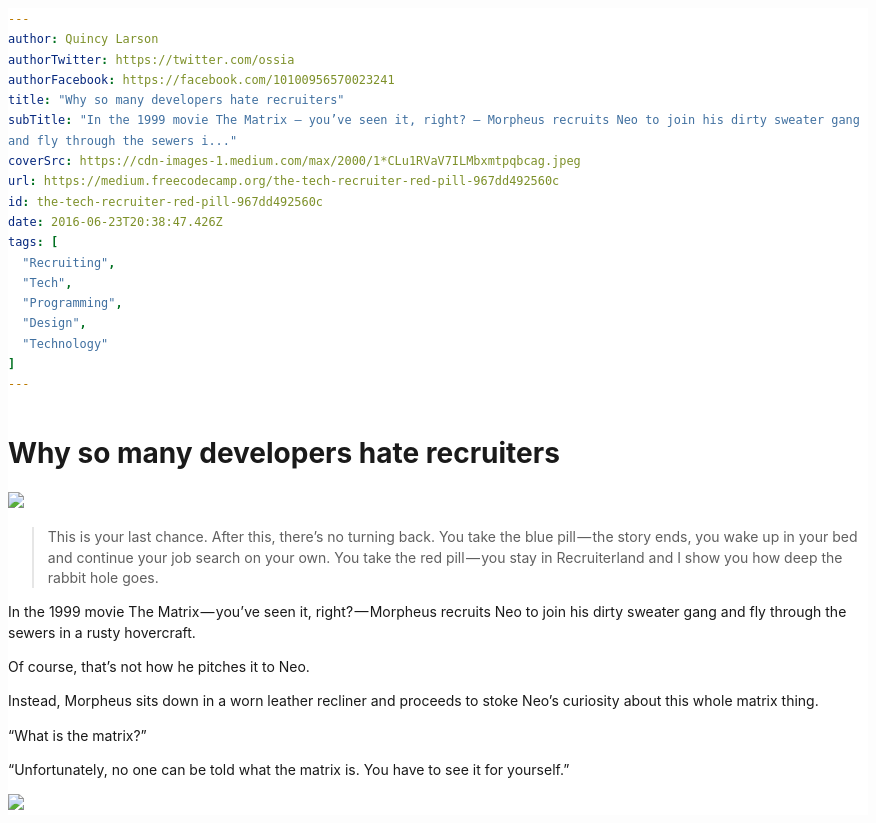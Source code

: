 ```yaml
---
author: Quincy Larson
authorTwitter: https://twitter.com/ossia
authorFacebook: https://facebook.com/10100956570023241
title: "Why so many developers hate recruiters"
subTitle: "In the 1999 movie The Matrix — you’ve seen it, right? — Morpheus recruits Neo to join his dirty sweater gang and fly through the sewers i..."
coverSrc: https://cdn-images-1.medium.com/max/2000/1*CLu1RVaV7ILMbxmtpqbcag.jpeg
url: https://medium.freecodecamp.org/the-tech-recruiter-red-pill-967dd492560c
id: the-tech-recruiter-red-pill-967dd492560c
date: 2016-06-23T20:38:47.426Z
tags: [
  "Recruiting",
  "Tech",
  "Programming",
  "Design",
  "Technology"
]
---
```

# Why so many developers hate recruiters







![](https://cdn-images-1.medium.com/max/2000/1*CLu1RVaV7ILMbxmtpqbcag.jpeg)







> This is your last chance. After this, there’s no turning back. You take the blue pill — the story ends, you wake up in your bed and continue your job search on your own. You take the red pill — you stay in Recruiterland and I show you how deep the rabbit hole goes.

In the 1999 movie The Matrix — you’ve seen it, right? — Morpheus recruits Neo to join his dirty sweater gang and fly through the sewers in a rusty hovercraft.

Of course, that’s not how he pitches it to Neo.

Instead, Morpheus sits down in a worn leather recliner and proceeds to stoke Neo’s curiosity about this whole matrix thing.

“What is the matrix?”

“Unfortunately, no one can be told what the matrix is. You have to see it for yourself.”



![](https://cdn-images-1.medium.com/max/1600/1*oWqkTSfSeXaFf2zs8gFfLQ.jpeg)


